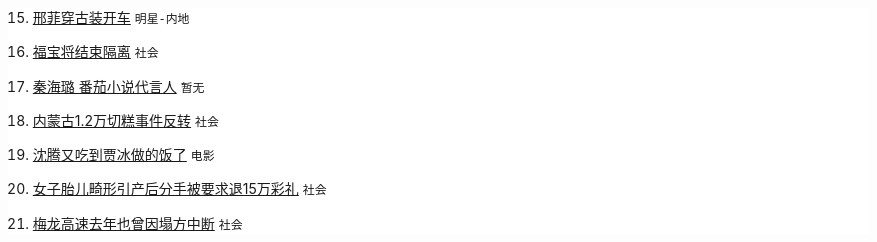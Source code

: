 15. [邢菲穿古装开车](https://m.weibo.cn/search?containerid=100103type%3D1%26t%3D10%26q%3D%E9%82%A2%E8%8F%B2%E7%A9%BF%E5%8F%A4%E8%A3%85%E5%BC%80%E8%BD%A6&stream_entry_id=31&isnewpage=1&extparam=seat%3D1%26stream_entry_id%3D31%26pos%3D13%26realpos%3D13%26dgr%3D0%26flag%3D1%26filter_type%3Drealtimehot%26band_rank%3D13%26c_type%3D31%26q%3D%25E9%2582%25A2%25E8%258F%25B2%25E7%25A9%25BF%25E5%258F%25A4%25E8%25A3%2585%25E5%25BC%2580%25E8%25BD%25A6%26cate%3D5001%26lcate%3D5001%26display_time%3D1714559197%26pre_seqid%3D171455919757201143143) `明星-内地` 

16. [福宝将结束隔离](https://m.weibo.cn/search?containerid=100103type%3D1%26t%3D10%26q%3D%23%E7%A6%8F%E5%AE%9D%E5%B0%86%E7%BB%93%E6%9D%9F%E9%9A%94%E7%A6%BB%23&stream_entry_id=31&isnewpage=1&extparam=seat%3D1%26stream_entry_id%3D31%26pos%3D14%26realpos%3D14%26dgr%3D0%26flag%3D1%26filter_type%3Drealtimehot%26band_rank%3D14%26c_type%3D31%26q%3D%2523%25E7%25A6%258F%25E5%25AE%259D%25E5%25B0%2586%25E7%25BB%2593%25E6%259D%259F%25E9%259A%2594%25E7%25A6%25BB%2523%26cate%3D5001%26lcate%3D5001%26display_time%3D1714559197%26pre_seqid%3D171455919757201143143) `社会` 

17. [秦海璐 番茄小说代言人](https://m.weibo.cn/search?containerid=100103type%3D1%26t%3D10%26q%3D%E7%A7%A6%E6%B5%B7%E7%92%90+%E7%95%AA%E8%8C%84%E5%B0%8F%E8%AF%B4%E4%BB%A3%E8%A8%80%E4%BA%BA&stream_entry_id=31&isnewpage=1&extparam=seat%3D1%26stream_entry_id%3D31%26pos%3D15%26realpos%3D15%26dgr%3D0%26flag%3D0%26filter_type%3Drealtimehot%26band_rank%3D15%26c_type%3D31%26q%3D%25E7%25A7%25A6%25E6%25B5%25B7%25E7%2592%2590%2520%25E7%2595%25AA%25E8%258C%2584%25E5%25B0%258F%25E8%25AF%25B4%25E4%25BB%25A3%25E8%25A8%2580%25E4%25BA%25BA%26cate%3D5001%26lcate%3D5001%26display_time%3D1714559197%26pre_seqid%3D171455919757201143143) `暂无` 

18. [内蒙古1.2万切糕事件反转](https://m.weibo.cn/search?containerid=100103type%3D1%26t%3D10%26q%3D%23%E5%86%85%E8%92%99%E5%8F%A41.2%E4%B8%87%E5%88%87%E7%B3%95%E4%BA%8B%E4%BB%B6%E5%8F%8D%E8%BD%AC%23&stream_entry_id=31&isnewpage=1&extparam=seat%3D1%26stream_entry_id%3D31%26pos%3D16%26realpos%3D16%26dgr%3D0%26flag%3D0%26filter_type%3Drealtimehot%26band_rank%3D16%26c_type%3D31%26q%3D%2523%25E5%2586%2585%25E8%2592%2599%25E5%258F%25A41.2%25E4%25B8%2587%25E5%2588%2587%25E7%25B3%2595%25E4%25BA%258B%25E4%25BB%25B6%25E5%258F%258D%25E8%25BD%25AC%2523%26cate%3D5001%26lcate%3D5001%26display_time%3D1714559197%26pre_seqid%3D171455919757201143143) `社会` 

19. [沈腾又吃到贾冰做的饭了](https://m.weibo.cn/search?containerid=100103type%3D1%26t%3D10%26q%3D%23%E6%B2%88%E8%85%BE%E5%8F%88%E5%90%83%E5%88%B0%E8%B4%BE%E5%86%B0%E5%81%9A%E7%9A%84%E9%A5%AD%E4%BA%86%23&stream_entry_id=31&isnewpage=1&extparam=seat%3D1%26stream_entry_id%3D31%26pos%3D17%26realpos%3D17%26dgr%3D0%26flag%3D1%26filter_type%3Drealtimehot%26band_rank%3D17%26c_type%3D31%26q%3D%2523%25E6%25B2%2588%25E8%2585%25BE%25E5%258F%2588%25E5%2590%2583%25E5%2588%25B0%25E8%25B4%25BE%25E5%2586%25B0%25E5%2581%259A%25E7%259A%2584%25E9%25A5%25AD%25E4%25BA%2586%2523%26cate%3D5001%26lcate%3D5001%26display_time%3D1714559197%26pre_seqid%3D171455919757201143143) `电影` 

20. [女子胎儿畸形引产后分手被要求退15万彩礼](https://m.weibo.cn/search?containerid=100103type%3D1%26t%3D10%26q%3D%23%E5%A5%B3%E5%AD%90%E8%83%8E%E5%84%BF%E7%95%B8%E5%BD%A2%E5%BC%95%E4%BA%A7%E5%90%8E%E5%88%86%E6%89%8B%E8%A2%AB%E8%A6%81%E6%B1%82%E9%80%8015%E4%B8%87%E5%BD%A9%E7%A4%BC%23&stream_entry_id=31&isnewpage=1&extparam=seat%3D1%26stream_entry_id%3D31%26pos%3D18%26realpos%3D18%26dgr%3D0%26flag%3D0%26filter_type%3Drealtimehot%26band_rank%3D18%26c_type%3D31%26q%3D%2523%25E5%25A5%25B3%25E5%25AD%2590%25E8%2583%258E%25E5%2584%25BF%25E7%2595%25B8%25E5%25BD%25A2%25E5%25BC%2595%25E4%25BA%25A7%25E5%2590%258E%25E5%2588%2586%25E6%2589%258B%25E8%25A2%25AB%25E8%25A6%2581%25E6%25B1%2582%25E9%2580%258015%25E4%25B8%2587%25E5%25BD%25A9%25E7%25A4%25BC%2523%26cate%3D5001%26lcate%3D5001%26display_time%3D1714559197%26pre_seqid%3D171455919757201143143) `社会` 

21. [梅龙高速去年也曾因塌方中断](https://m.weibo.cn/search?containerid=100103type%3D1%26t%3D10%26q%3D%23%E6%A2%85%E9%BE%99%E9%AB%98%E9%80%9F%E5%8E%BB%E5%B9%B4%E4%B9%9F%E6%9B%BE%E5%9B%A0%E5%A1%8C%E6%96%B9%E4%B8%AD%E6%96%AD%23&stream_entry_id=31&isnewpage=1&extparam=seat%3D1%26stream_entry_id%3D31%26pos%3D19%26realpos%3D19%26dgr%3D0%26flag%3D0%26filter_type%3Drealtimehot%26band_rank%3D19%26c_type%3D31%26q%3D%2523%25E6%25A2%2585%25E9%25BE%2599%25E9%25AB%2598%25E9%2580%259F%25E5%258E%25BB%25E5%25B9%25B4%25E4%25B9%259F%25E6%259B%25BE%25E5%259B%25A0%25E5%25A1%258C%25E6%2596%25B9%25E4%25B8%25AD%25E6%2596%25AD%2523%26cate%3D5001%26lcate%3D5001%26display_time%3D1714559197%26pre_seqid%3D171455919757201143143) `社会` 
